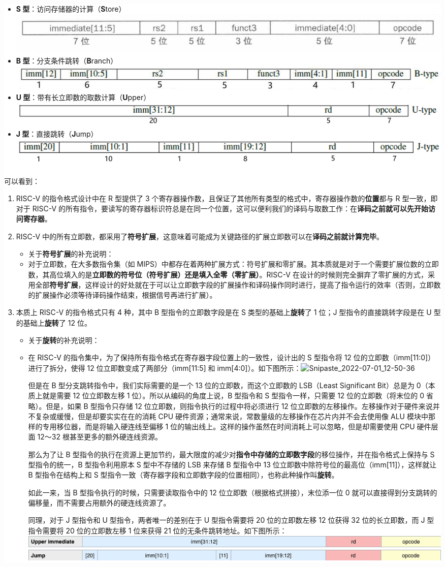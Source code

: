 * **S 型**：访问存储器的计算（**S**tore）![image-20220629213840867](/wp-content/uploads/2022/03/riscv-linux/images/riscv_cpu_design/part1/202206292138925.png)
* **B 型**：分支条件跳转（**B**ranch）![image-20220629214609665](/wp-content/uploads/2022/03/riscv-linux/images/riscv_cpu_design/part1/202206292146730.png)
* **U 型**：带有长立即数的取数计算（**U**pper）![image-20220629214804540](/wp-content/uploads/2022/03/riscv-linux/images/riscv_cpu_design/part1/202206292148598.png)
* **J 型**：直接跳转（**J**ump）![image-20220629214927196](/wp-content/uploads/2022/03/riscv-linux/images/riscv_cpu_design/part1/202206292149254.png)

可以看到：

1. RISC-V 的指令格式设计中在 R 型提供了 3 个寄存器操作数，且保证了其他所有类型的格式中，寄存器操作数的**位置**都与 R 型一致，即对于 RISC-V 的所有指令，要读写的寄存器标识符总是在同一个位置，这可以便利我们的译码与取数工作：在**译码之前就可以先开始访问寄存器**。

2. RISC-V 中的所有立即数，都采用了**符号扩展**，这意味着可能成为关键路径的扩展立即数可以在**译码之前就计算完毕**。

   * 关于**符号扩展**的补充说明：
   * 对于立即数，在大多数指令集（如 MIPS）中都存在着两种扩展方式：符号扩展和零扩展。其本质就是对于一个需要扩展位数的立即数，其高位填入的是**立即数的符号位（符号扩展）**还是填入**全零（零扩展）**。RISC-V 在设计的时候则完全摒弃了零扩展的方式，采用全部**符号扩展**，这样设计的好处就在于可以让立即数字段的扩展操作和译码操作同时进行，提高了指令运行的效率（否则，立即数的扩展操作必须等待译码操作结束，根据信号再进行扩展）。

3. 本质上 RISC-V 的指令格式只有 4 种，其中 B 型指令的立即数字段是在 S 类型的基础上**旋转**了 1 位；J 型指令的直接跳转字段是在 U 型的基础上**旋转**了 12 位。

   * 关于**旋转**的补充说明：

   * 在 RISC-V 的指令集中，为了保持所有指令格式在寄存器字段位置上的一致性，设计出的 S 型指令将 12 位的立即数（imm[11:0]）进行了拆分，使得 12 位立即数变成了两部分（imm[11:5] 和 imm[4:0]）。如下图所示：![Snipaste_2022-07-01_12-50-36](https://gitee.com/tinylab/riscv-linux/blob/master/articles/wp-content/uploads/2022/03/riscv-linux/images/riscv_cpu_design/part1/Snipaste_2022-07-01_12-50-36.png)

     但是在 B 型分支跳转指令中，我们实际需要的是一个 13 位的立即数，而这个立即数的 LSB（Least Significant Bit）总是为 0（本质上就是需要 12 位立即数左移 1 位）。所以从编码的角度上说，B 型指令和 S 型指令一样，只需要 12 位的立即数（将末位的 0 省略）。但是，如果 B 型指令只存储 12 位立即数，则指令执行的过程中将必须进行 12 位立即数的左移操作。左移操作对于硬件来说并不复杂或缓慢，但是却要实实在在的消耗 CPU 硬件资源；通常来说，常数量级的左移操作在芯片内并不会去使用像 ALU 模块中那样的专用移位器，而是将输入硬连线至偏移 1 位的输出线上。这样的操作虽然在时间消耗上可以忽略，但是却需要使用 CPU 硬件层面 12～32 根甚至更多的额外硬连线资源。

     那么为了让 B 型指令的执行在资源上更加节约，最大限度的减少对**指令中存储的立即数字段**的移位操作，并在指令格式上保持与 S 型指令的统一，B 型指令利用原本 S 型中不存储的 LSB 来存储 B 型指令中 13 位立即数中除符号位的最高位（imm[11]），这样就让 B 型指令在结构上和 S 型指令一致（寄存器字段和立即数字段的位置相同），也称此种操作叫**旋转**。

     如此一来，当 B 型指令执行的时候，只需要读取指令中的 12 位立即数（根据格式拼接），末位添一位 0 就可以直接得到分支跳转的偏移量，而不需要占用额外的硬连线资源了。

     同理，对于 J 型指令和 U 型指令，两者唯一的差别在于 U 型指令需要将 20 位的立即数左移 12 位获得 32 位的长立即数，而 J 型指令需要将 20 位的立即数左移 1 位来获得 21 位的无条件跳转地址。如下图所示：![upper-immediate](/wp-content/uploads/2022/03/riscv-linux/images/riscv_cpu_design/part1/upper-immediate.png)![jump-inst](/wp-content/uploads/2022/03/riscv-linux/images/riscv_cpu_design/part1/jump-inst.png)


[001]: http://riscvbook.com/chinese/RISC-V-Reader-Chinese-v2p1.pdf
[002]: https://blog.csdn.net/qq_39507748/article/details/115347636
[003]: https://en.wikipedia.org/wiki/RISC-V
[004]: https://riscv.org/wp-content/uploads/2017/05/riscv-spec-v2.2.pdf